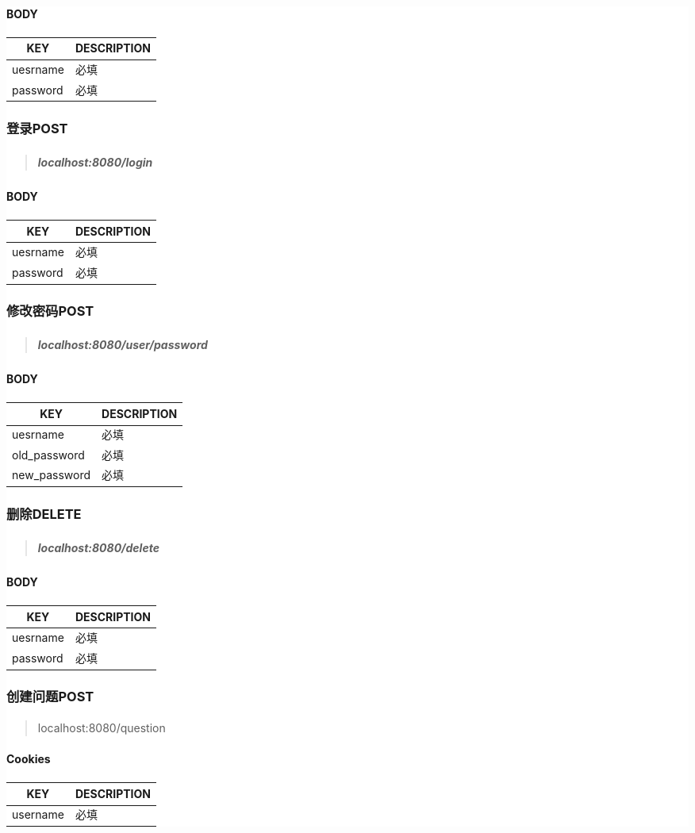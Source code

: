 #### BODY

| KEY      | DESCRIPTION |
| -------- | ----------- |
| uesrname | 必填        |
| password | 必填        |

### 登录POST

> ##### localhost:8080/login

#### BODY

| KEY      | DESCRIPTION |
| -------- | ----------- |
| uesrname | 必填        |
| password | 必填        |

### 修改密码POST

> ##### localhost:8080/user/password

#### BODY

| KEY          | DESCRIPTION |
| ------------ | ----------- |
| uesrname     | 必填        |
| old_password | 必填        |
| new_password | 必填        |

### 删除DELETE

> ##### localhost:8080/delete

#### BODY

| KEY      | DESCRIPTION |
| -------- | ----------- |
| uesrname | 必填        |
| password | 必填        |

### 创建问题POST

> localhost:8080/question

#### Cookies

| KEY      | DESCRIPTION |
| -------- | ----------- |
| username | 必填        |
